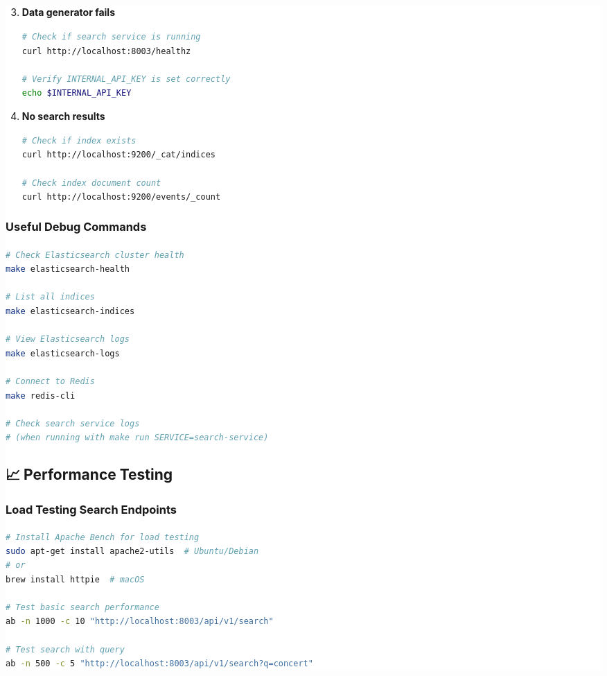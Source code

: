 3. **Data generator fails**
   ```bash
   # Check if search service is running
   curl http://localhost:8003/healthz
   
   # Verify INTERNAL_API_KEY is set correctly
   echo $INTERNAL_API_KEY
   ```

4. **No search results**
   ```bash
   # Check if index exists
   curl http://localhost:9200/_cat/indices
   
   # Check index document count
   curl http://localhost:9200/events/_count
   ```

### Useful Debug Commands

```bash
# Check Elasticsearch cluster health
make elasticsearch-health

# List all indices
make elasticsearch-indices

# View Elasticsearch logs
make elasticsearch-logs

# Connect to Redis
make redis-cli

# Check search service logs
# (when running with make run SERVICE=search-service)
```

## 📈 Performance Testing

### Load Testing Search Endpoints
```bash
# Install Apache Bench for load testing
sudo apt-get install apache2-utils  # Ubuntu/Debian
# or
brew install httpie  # macOS

# Test basic search performance
ab -n 1000 -c 10 "http://localhost:8003/api/v1/search"

# Test search with query
ab -n 500 -c 5 "http://localhost:8003/api/v1/search?q=concert"
```
